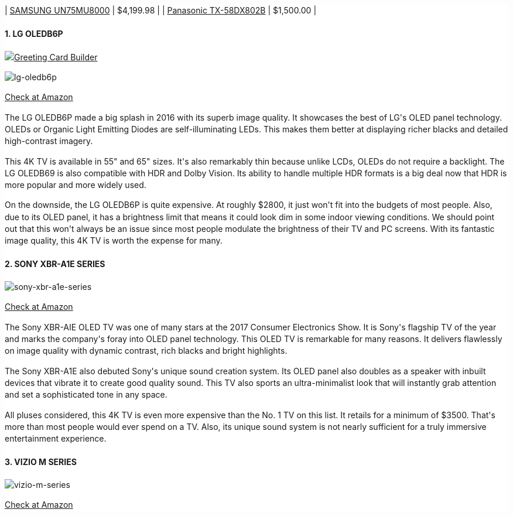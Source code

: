 | [SAMSUNG UN75MU8000](#tag9)     | $4,199.98 |
| [Panasonic TX-58DX802B](#tag10) | $1,500.00 |

#### 1\. LG OLEDB6P


<a href="https://secure.2checkout.com/order/checkout.php?PRODS=2067133&QTY=1&AFFILIATE=108875&CART=1"><img src="https://www.pearlmountainsoft.com/n_img/product/gcb/banScrn.jpg" border="0">Greeting Card Builder</a>

![lg-oledb6p](https://images.wondershare.com/filmora/article-images/lg-oledb6p.jpg)

[Check at Amazon](https://www.amazon.com/gp/product/B01CDF9UTQ/ref=as%5Fli%5Ftl?ie=UTF8&tag=vs-flora-20&camp=1789&creative=9325&linkCode=as2&creativeASIN=B01CDF9UTQ&linkId=b4be5dd4acad7b31c2564e4bd73f2206)

The LG OLEDB6P made a big splash in 2016 with its superb image quality. It showcases the best of LG's OLED panel technology. OLEDs or Organic Light Emitting Diodes are self-illuminating LEDs. This makes them better at displaying richer blacks and detailed high-contrast imagery.

This 4K TV is available in 55" and 65" sizes. It's also remarkably thin because unlike LCDs, OLEDs do not require a backlight. The LG OLEDB69 is also compatible with HDR and Dolby Vision. Its ability to handle multiple HDR formats is a big deal now that HDR is more popular and more widely used.

On the downside, the LG OLEDB6P is quite expensive. At roughly $2800, it just won't fit into the budgets of most people. Also, due to its OLED panel, it has a brightness limit that means it could look dim in some indoor viewing conditions. We should point out that this won't always be an issue since most people modulate the brightness of their TV and PC screens. With its fantastic image quality, this 4K TV is worth the expense for many.

#### 2\. SONY XBR-A1E SERIES

![sony-xbr-a1e-series](https://images.wondershare.com/filmora/article-images/sony-xbr-a1e-series.jpg)

[Check at Amazon](https://www.amazon.com/gp/product/B06XD4QHQB/ref=as%5Fli%5Ftl?ie=UTF8&tag=vs-flora-20&camp=1789&creative=9325&linkCode=as2&creativeASIN=B06XD4QHQB&linkId=b3bc8962ae824737e52e86720fd1c68e)

The Sony XBR-AIE OLED TV was one of many stars at the 2017 Consumer Electronics Show. It is Sony's flagship TV of the year and marks the company's foray into OLED panel technology. This OLED TV is remarkable for many reasons. It delivers flawlessly on image quality with dynamic contrast, rich blacks and bright highlights.

The Sony XBR-A1E also debuted Sony's unique sound creation system. Its OLED panel also doubles as a speaker with inbuilt devices that vibrate it to create good quality sound. This TV also sports an ultra-minimalist look that will instantly grab attention and set a sophisticated tone in any space.

All pluses considered, this 4K TV is even more expensive than the No. 1 TV on this list. It retails for a minimum of $3500\. That's more than most people would ever spend on a TV. Also, its unique sound system is not nearly sufficient for a truly immersive entertainment experience.

#### 3\. VIZIO M SERIES

![vizio-m-series](https://images.wondershare.com/filmora/article-images/vizio-m-series.jpg)

[Check at Amazon](https://www.amazon.com/gp/product/B00T63YMGK/ref=as%5Fli%5Ftl?ie=UTF8&tag=vs-flora-20&camp=1789&creative=9325&linkCode=as2&creativeASIN=B00T63YMGK&linkId=a1942303876dfef63c6712f5a901c420)
